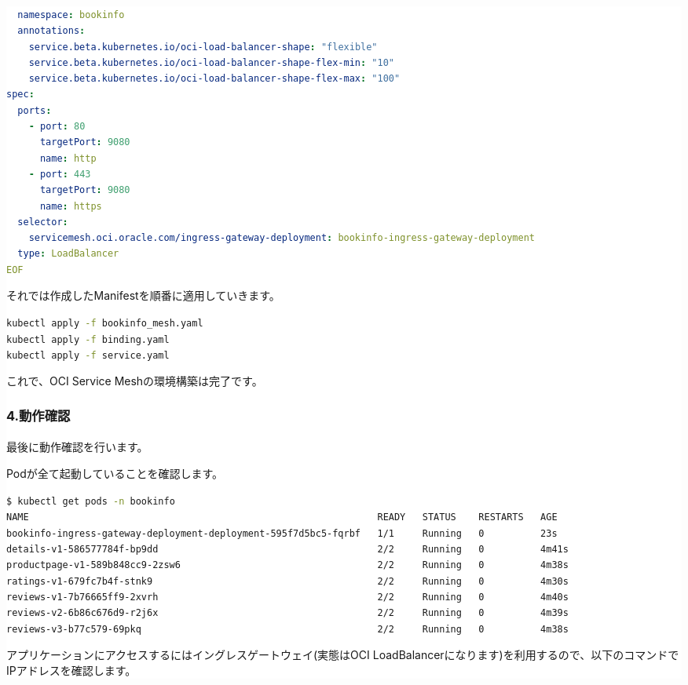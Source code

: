```yaml
  namespace: bookinfo
  annotations:
    service.beta.kubernetes.io/oci-load-balancer-shape: "flexible"
    service.beta.kubernetes.io/oci-load-balancer-shape-flex-min: "10"
    service.beta.kubernetes.io/oci-load-balancer-shape-flex-max: "100"
spec:
  ports:
    - port: 80
      targetPort: 9080
      name: http
    - port: 443
      targetPort: 9080
      name: https
  selector:
    servicemesh.oci.oracle.com/ingress-gateway-deployment: bookinfo-ingress-gateway-deployment
  type: LoadBalancer
EOF
```

それでは作成したManifestを順番に適用していきます。

```sh
kubectl apply -f bookinfo_mesh.yaml
kubectl apply -f binding.yaml
kubectl apply -f service.yaml
```

これで、OCI Service Meshの環境構築は完了です。

### 4.動作確認

最後に動作確認を行います。  

Podが全て起動していることを確認します。

```sh
$ kubectl get pods -n bookinfo
NAME                                                              READY   STATUS    RESTARTS   AGE
bookinfo-ingress-gateway-deployment-deployment-595f7d5bc5-fqrbf   1/1     Running   0          23s
details-v1-586577784f-bp9dd                                       2/2     Running   0          4m41s
productpage-v1-589b848cc9-2zsw6                                   2/2     Running   0          4m38s
ratings-v1-679fc7b4f-stnk9                                        2/2     Running   0          4m30s
reviews-v1-7b76665ff9-2xvrh                                       2/2     Running   0          4m40s
reviews-v2-6b86c676d9-r2j6x                                       2/2     Running   0          4m39s
reviews-v3-b77c579-69pkq                                          2/2     Running   0          4m38s
```

アプリケーションにアクセスするにはイングレスゲートウェイ(実態はOCI LoadBalancerになります)を利用するので、以下のコマンドでIPアドレスを確認します。
